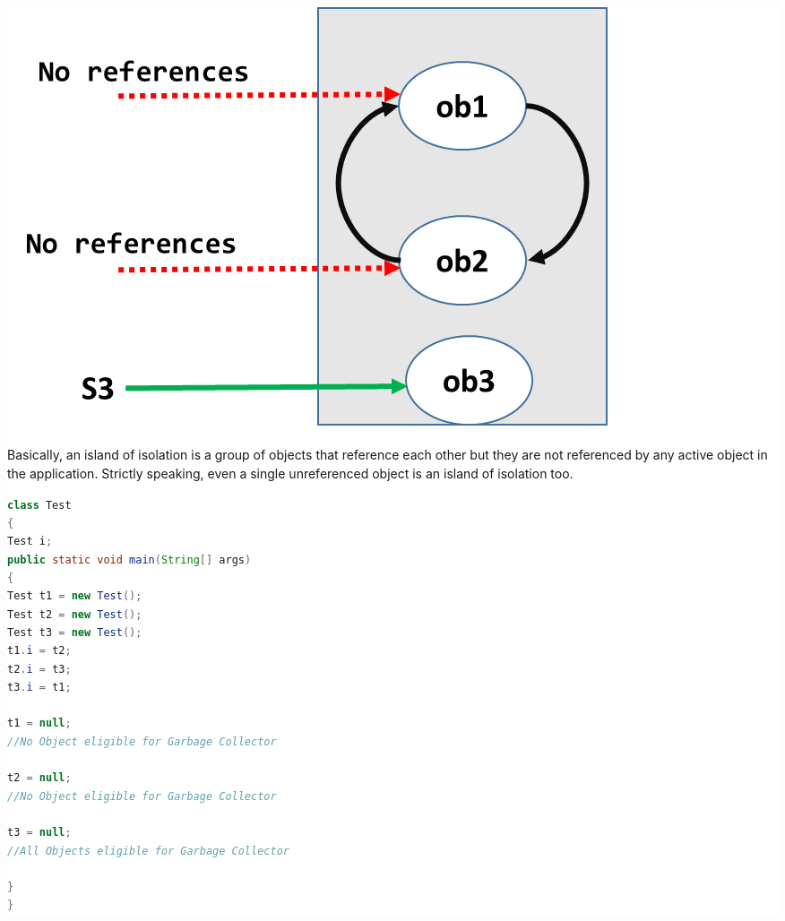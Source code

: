 ![](media/6d6775e536282f7018c25634a25cfc8a.png)

Basically, an island of isolation is a group of objects that reference each
other but they are not referenced by any active object in the application.
Strictly speaking, even a single unreferenced object is an island of isolation
too.
```java
class Test
{
Test i;
public static void main(String[] args)
{
Test t1 = new Test();
Test t2 = new Test();
Test t3 = new Test();
t1.i = t2;
t2.i = t3;
t3.i = t1;

t1 = null;
//No Object eligible for Garbage Collector

t2 = null;
//No Object eligible for Garbage Collector

t3 = null;
//All Objects eligible for Garbage Collector

}
}
```